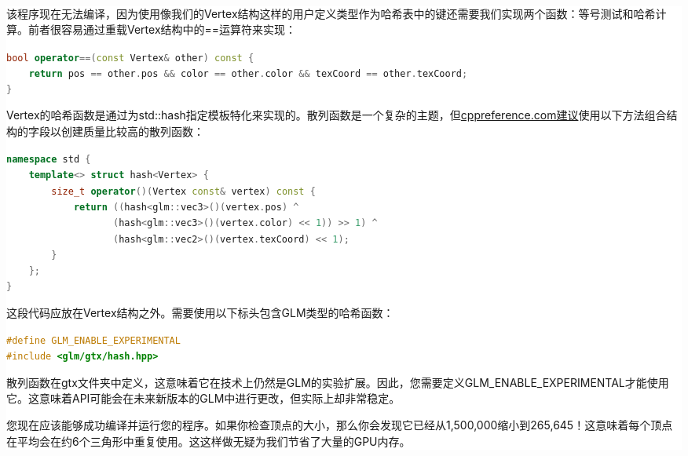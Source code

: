 该程序现在无法编译，因为使用像我们的Vertex结构这样的用户定义类型作为哈希表中的键还需要我们实现两个函数：等号测试和哈希计算。前者很容易通过重载Vertex结构中的==运算符来实现：
```cpp
bool operator==(const Vertex& other) const {
    return pos == other.pos && color == other.color && texCoord == other.texCoord;
}
```
Vertex的哈希函数是通过为std::hash<T>指定模板特化来实现的。散列函数是一个复杂的主题，但[cppreference.com建议](https://en.cppreference.com/w/cpp/utility/hash)使用以下方法组合结构的字段以创建质量比较高的散列函数：
```cpp
namespace std {
    template<> struct hash<Vertex> {
        size_t operator()(Vertex const& vertex) const {
            return ((hash<glm::vec3>()(vertex.pos) ^
                   (hash<glm::vec3>()(vertex.color) << 1)) >> 1) ^
                   (hash<glm::vec2>()(vertex.texCoord) << 1);
        }
    };
}
```
这段代码应放在Vertex结构之外。需要使用以下标头包含GLM类型的哈希函数：
```cpp
#define GLM_ENABLE_EXPERIMENTAL
#include <glm/gtx/hash.hpp>
```
散列函数在gtx文件夹中定义，这意味着它在技术上仍然是GLM的实验扩展。因此，您需要定义GLM_ENABLE_EXPERIMENTAL才能使用它。这意味着API可能会在未来新版本的GLM中进行更改，但实际上却非常稳定。

您现在应该能够成功编译并运行您的程序。如果你检查顶点的大小，那么你会发现它已经从1,500,000缩小到265,645！这意味着每个顶点在平均会在约6个三角形中重复使用。这这样做无疑为我们节省了大量的GPU内存。










































